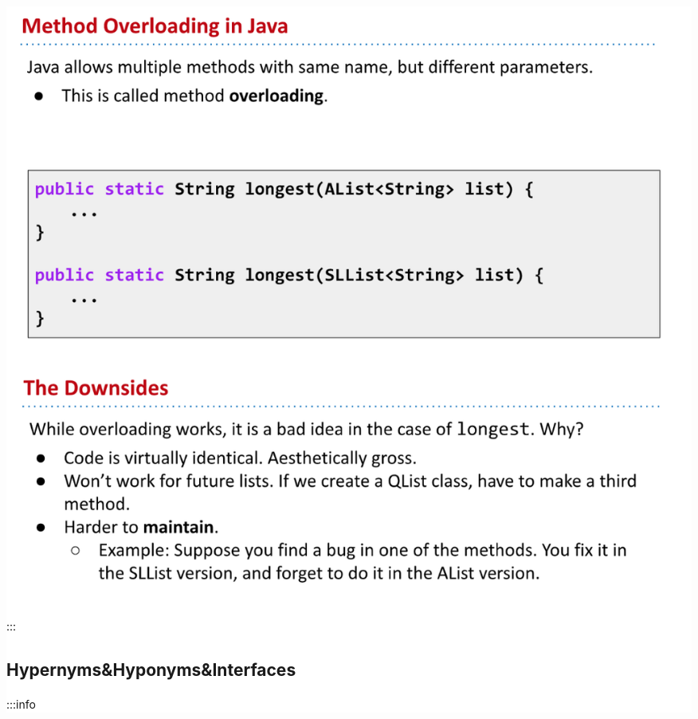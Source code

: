 ![image.png](Lectures_Readings_Study_Guides.assets/20230302_0941038158.png)![image.png](Lectures_Readings_Study_Guides.assets/20230302_0941036700.png)
:::


## Hypernyms&Hyponyms&Interfaces
:::info